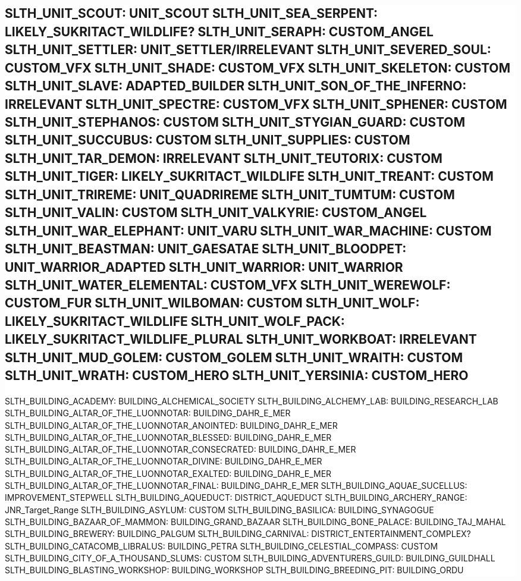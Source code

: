 SLTH_UNIT_SCOUT:  UNIT_SCOUT
SLTH_UNIT_SEA_SERPENT:  LIKELY_SUKRITACT_WILDLIFE?
SLTH_UNIT_SERAPH:  CUSTOM_ANGEL
SLTH_UNIT_SETTLER:  UNIT_SETTLER/IRRELEVANT
SLTH_UNIT_SEVERED_SOUL:  CUSTOM_VFX
SLTH_UNIT_SHADE:  CUSTOM_VFX
SLTH_UNIT_SKELETON:  CUSTOM
SLTH_UNIT_SLAVE:  ADAPTED_BUILDER
SLTH_UNIT_SON_OF_THE_INFERNO:  IRRELEVANT
SLTH_UNIT_SPECTRE:  CUSTOM_VFX
SLTH_UNIT_SPHENER:  CUSTOM
SLTH_UNIT_STEPHANOS:  CUSTOM
SLTH_UNIT_STYGIAN_GUARD:  CUSTOM
SLTH_UNIT_SUCCUBUS:  CUSTOM
SLTH_UNIT_SUPPLIES:  CUSTOM
SLTH_UNIT_TAR_DEMON:  IRRELEVANT
SLTH_UNIT_TEUTORIX:  CUSTOM
SLTH_UNIT_TIGER:  LIKELY_SUKRITACT_WILDLIFE
SLTH_UNIT_TREANT:  CUSTOM
SLTH_UNIT_TRIREME:  UNIT_QUADRIREME
SLTH_UNIT_TUMTUM:  CUSTOM
SLTH_UNIT_VALIN:  CUSTOM
SLTH_UNIT_VALKYRIE:  CUSTOM_ANGEL
SLTH_UNIT_WAR_ELEPHANT:  UNIT_VARU
SLTH_UNIT_WAR_MACHINE:  CUSTOM
SLTH_UNIT_BEASTMAN:  UNIT_GAESATAE
SLTH_UNIT_BLOODPET:  UNIT_WARRIOR_ADAPTED
SLTH_UNIT_WARRIOR:  UNIT_WARRIOR
SLTH_UNIT_WATER_ELEMENTAL:  CUSTOM_VFX
SLTH_UNIT_WEREWOLF:  CUSTOM_FUR
SLTH_UNIT_WILBOMAN:  CUSTOM
SLTH_UNIT_WOLF:  LIKELY_SUKRITACT_WILDLIFE
SLTH_UNIT_WOLF_PACK:  LIKELY_SUKRITACT_WILDLIFE_PLURAL
SLTH_UNIT_WORKBOAT:  IRRELEVANT
SLTH_UNIT_MUD_GOLEM:  CUSTOM_GOLEM
SLTH_UNIT_WRAITH:  CUSTOM
SLTH_UNIT_WRATH:  CUSTOM_HERO
SLTH_UNIT_YERSINIA:  CUSTOM_HERO
------------------------------------------------------------------------------
SLTH_BUILDING_ACADEMY: BUILDING_ALCHEMICAL_SOCIETY
SLTH_BUILDING_ALCHEMY_LAB: BUILDING_RESEARCH_LAB
SLTH_BUILDING_ALTAR_OF_THE_LUONNOTAR: BUILDING_DAHR_E_MER
SLTH_BUILDING_ALTAR_OF_THE_LUONNOTAR_ANOINTED: BUILDING_DAHR_E_MER
SLTH_BUILDING_ALTAR_OF_THE_LUONNOTAR_BLESSED: BUILDING_DAHR_E_MER
SLTH_BUILDING_ALTAR_OF_THE_LUONNOTAR_CONSECRATED: BUILDING_DAHR_E_MER
SLTH_BUILDING_ALTAR_OF_THE_LUONNOTAR_DIVINE: BUILDING_DAHR_E_MER
SLTH_BUILDING_ALTAR_OF_THE_LUONNOTAR_EXALTED: BUILDING_DAHR_E_MER
SLTH_BUILDING_ALTAR_OF_THE_LUONNOTAR_FINAL: BUILDING_DAHR_E_MER
SLTH_BUILDING_AQUAE_SUCELLUS: IMPROVEMENT_STEPWELL
SLTH_BUILDING_AQUEDUCT: DISTRICT_AQUEDUCT
SLTH_BUILDING_ARCHERY_RANGE: JNR_Target_Range
SLTH_BUILDING_ASYLUM: CUSTOM
SLTH_BUILDING_BASILICA: BUILDING_SYNAGOGUE
SLTH_BUILDING_BAZAAR_OF_MAMMON: BUILDING_GRAND_BAZAAR
SLTH_BUILDING_BONE_PALACE: BUILDING_TAJ_MAHAL
SLTH_BUILDING_BREWERY: BUILDING_PALGUM
SLTH_BUILDING_CARNIVAL: DISTRICT_ENTERTAINMENT_COMPLEX?
SLTH_BUILDING_CATACOMB_LIBRALUS: BUILDING_PETRA
SLTH_BUILDING_CELESTIAL_COMPASS: CUSTOM
SLTH_BUILDING_CITY_OF_A_THOUSAND_SLUMS: CUSTOM
SLTH_BUILDING_ADVENTURERS_GUILD: BUILDING_GUILDHALL
SLTH_BUILDING_BLASTING_WORKSHOP: BUILDING_WORKSHOP
SLTH_BUILDING_BREEDING_PIT: BUILDING_ORDU